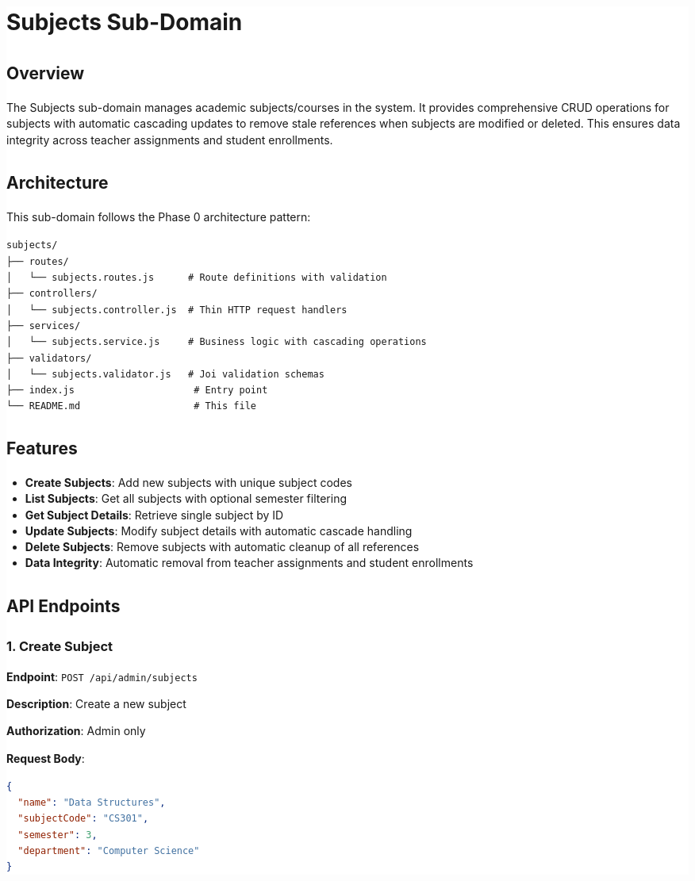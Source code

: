 # Subjects Sub-Domain

## Overview

The Subjects sub-domain manages academic subjects/courses in the system. It provides comprehensive CRUD operations for subjects with automatic cascading updates to remove stale references when subjects are modified or deleted. This ensures data integrity across teacher assignments and student enrollments.

## Architecture

This sub-domain follows the Phase 0 architecture pattern:

```
subjects/
├── routes/
│   └── subjects.routes.js      # Route definitions with validation
├── controllers/
│   └── subjects.controller.js  # Thin HTTP request handlers
├── services/
│   └── subjects.service.js     # Business logic with cascading operations
├── validators/
│   └── subjects.validator.js   # Joi validation schemas
├── index.js                     # Entry point
└── README.md                    # This file
```

## Features

- **Create Subjects**: Add new subjects with unique subject codes
- **List Subjects**: Get all subjects with optional semester filtering
- **Get Subject Details**: Retrieve single subject by ID
- **Update Subjects**: Modify subject details with automatic cascade handling
- **Delete Subjects**: Remove subjects with automatic cleanup of all references
- **Data Integrity**: Automatic removal from teacher assignments and student enrollments

## API Endpoints

### 1. Create Subject

**Endpoint**: `POST /api/admin/subjects`

**Description**: Create a new subject

**Authorization**: Admin only

**Request Body**:
```json
{
  "name": "Data Structures",
  "subjectCode": "CS301",
  "semester": 3,
  "department": "Computer Science"
}
```
